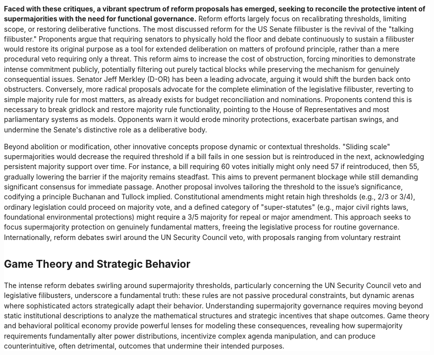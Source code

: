 **Faced with these critiques, a vibrant spectrum of reform proposals has emerged, seeking to reconcile the protective intent of supermajorities with the need for functional governance.** Reform efforts largely focus on recalibrating thresholds, limiting scope, or restoring deliberative functions. The most discussed reform for the US Senate filibuster is the revival of the "talking filibuster." Proponents argue that requiring senators to physically hold the floor and debate continuously to sustain a filibuster would restore its original purpose as a tool for extended deliberation on matters of profound principle, rather than a mere procedural veto requiring only a threat. This reform aims to increase the cost of obstruction, forcing minorities to demonstrate intense commitment publicly, potentially filtering out purely tactical blocks while preserving the mechanism for genuinely consequential issues. Senator Jeff Merkley (D-OR) has been a leading advocate, arguing it would shift the burden back onto obstructers. Conversely, more radical proposals advocate for the complete elimination of the legislative filibuster, reverting to simple majority rule for most matters, as already exists for budget reconciliation and nominations. Proponents contend this is necessary to break gridlock and restore majority rule functionality, pointing to the House of Representatives and most parliamentary systems as models. Opponents warn it would erode minority protections, exacerbate partisan swings, and undermine the Senate's distinctive role as a deliberative body.

Beyond abolition or modification, other innovative concepts propose dynamic or contextual thresholds. "Sliding scale" supermajorities would decrease the required threshold if a bill fails in one session but is reintroduced in the next, acknowledging persistent majority support over time. For instance, a bill requiring 60 votes initially might only need 57 if reintroduced, then 55, gradually lowering the barrier if the majority remains steadfast. This aims to prevent permanent blockage while still demanding significant consensus for immediate passage. Another proposal involves tailoring the threshold to the issue’s significance, codifying a principle Buchanan and Tullock implied. Constitutional amendments might retain high thresholds (e.g., 2/3 or 3/4), ordinary legislation could proceed on majority vote, and a defined category of "super-statutes" (e.g., major civil rights laws, foundational environmental protections) might require a 3/5 majority for repeal or major amendment. This approach seeks to focus supermajority protection on genuinely fundamental matters, freeing the legislative process for routine governance. Internationally, reform debates swirl around the UN Security Council veto, with proposals ranging from voluntary restraint

## Game Theory and Strategic Behavior

The intense reform debates swirling around supermajority thresholds, particularly concerning the UN Security Council veto and legislative filibusters, underscore a fundamental truth: these rules are not passive procedural constraints, but dynamic arenas where sophisticated actors strategically adapt their behavior. Understanding supermajority governance requires moving beyond static institutional descriptions to analyze the mathematical structures and strategic incentives that shape outcomes. Game theory and behavioral political economy provide powerful lenses for modeling these consequences, revealing how supermajority requirements fundamentally alter power distributions, incentivize complex agenda manipulation, and can produce counterintuitive, often detrimental, outcomes that undermine their intended purposes.
